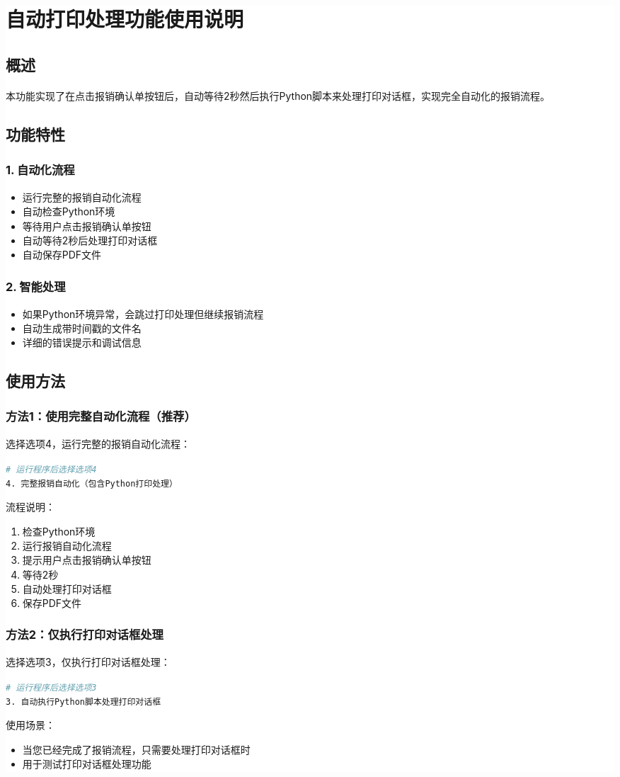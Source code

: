 # 自动打印处理功能使用说明

## 概述

本功能实现了在点击报销确认单按钮后，自动等待2秒然后执行Python脚本来处理打印对话框，实现完全自动化的报销流程。

## 功能特性

### 1. 自动化流程
- 运行完整的报销自动化流程
- 自动检查Python环境
- 等待用户点击报销确认单按钮
- 自动等待2秒后处理打印对话框
- 自动保存PDF文件

### 2. 智能处理
- 如果Python环境异常，会跳过打印处理但继续报销流程
- 自动生成带时间戳的文件名
- 详细的错误提示和调试信息

## 使用方法

### 方法1：使用完整自动化流程（推荐）

选择选项4，运行完整的报销自动化流程：

```bash
# 运行程序后选择选项4
4. 完整报销自动化（包含Python打印处理）
```

流程说明：
1. 检查Python环境
2. 运行报销自动化流程
3. 提示用户点击报销确认单按钮
4. 等待2秒
5. 自动处理打印对话框
6. 保存PDF文件

### 方法2：仅执行打印对话框处理

选择选项3，仅执行打印对话框处理：

```bash
# 运行程序后选择选项3
3. 自动执行Python脚本处理打印对话框
```

使用场景：
- 当您已经完成了报销流程，只需要处理打印对话框时
- 用于测试打印对话框处理功能
